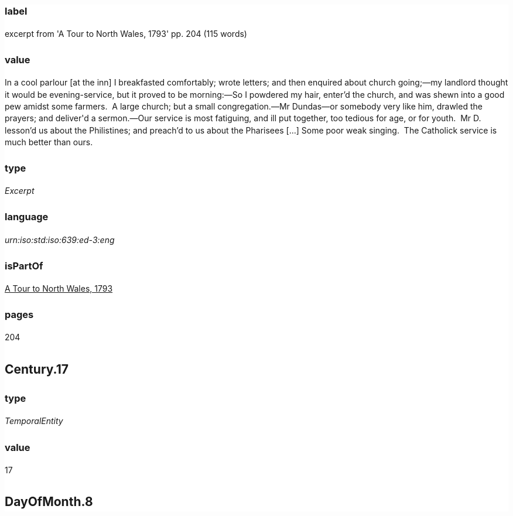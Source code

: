 ### label


excerpt from 'A Tour to North Wales, 1793' pp. 204 (115 words)

### value


<p class="MsoNormal">In a cool parlour [at the inn] I breakfasted comfortably; wrote letters; and then enquired about church going;<span style="mso-bidi-font-family: Calibri; mso-bidi-theme-font: minor-latin;">―</span>my landlord thought it would be evening-service, but it proved to be morning:<span style="mso-bidi-font-family: Calibri; mso-bidi-theme-font: minor-latin;">―S</span>o I powdered my hair, enter&rsquo;d the church, and was shewn into a good pew amidst some farmers.<span style="mso-spacerun: yes;">&nbsp; </span>A large church; but a small congregation.<span style="mso-bidi-font-family: Calibri; mso-bidi-theme-font: minor-latin;">―</span>Mr Dundas<span style="mso-bidi-font-family: Calibri; mso-bidi-theme-font: minor-latin;">―</span>or somebody very like him, drawled the prayers; and deliver'd a sermon.<span style="mso-bidi-font-family: Calibri; mso-bidi-theme-font: minor-latin;">―</span>Our service is most fatiguing, and ill put together, too tedious for age, or for youth.<span style="mso-spacerun: yes;">&nbsp; </span>Mr D. lesson&rsquo;d us about the Philistines; and preach&rsquo;d to us about the Pharisees [&hellip;] Some poor weak singing.<span style="mso-spacerun: yes;">&nbsp; </span>The Catholick service is much better than ours.</p>

### type


*Excerpt*

### language


*urn:iso:std:iso:639:ed-3:eng*

### isPartOf


[A Tour to North Wales, 1793](#A-Tour-to-North-Wales-1793)

### pages


204

## Century.17

### type


*TemporalEntity*

### value


17

## DayOfMonth.8
